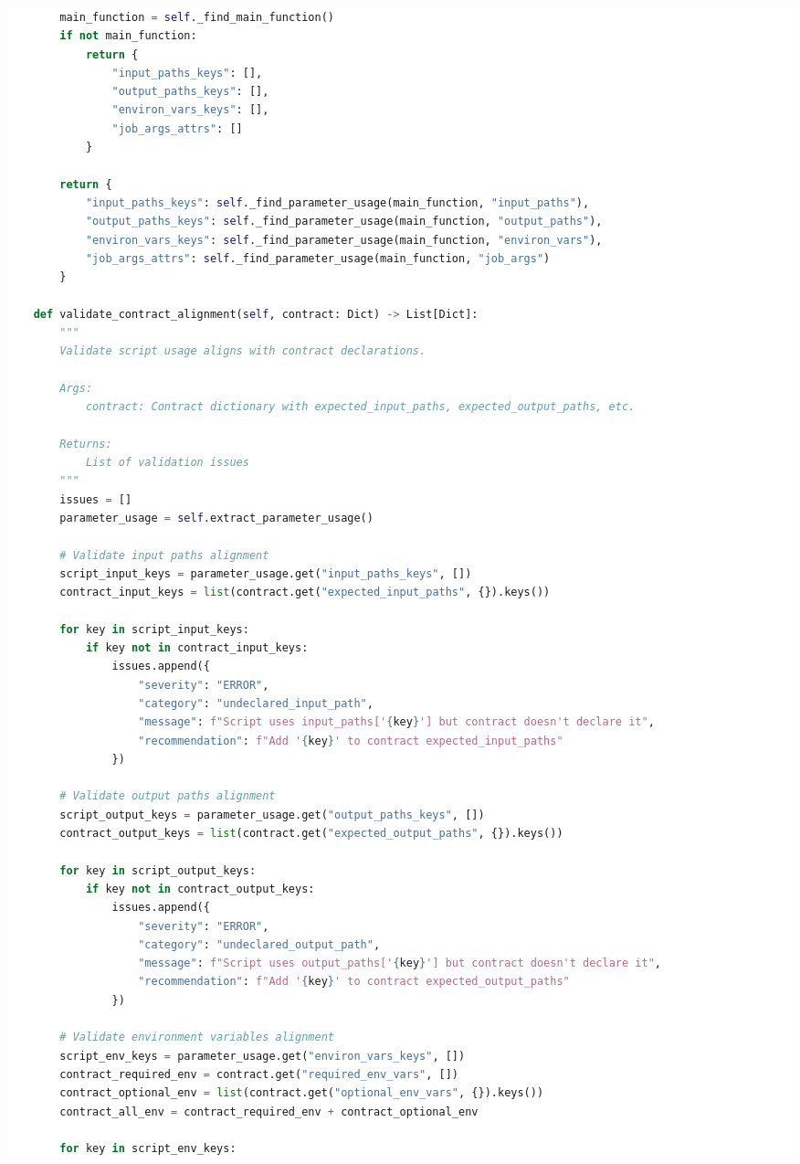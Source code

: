 ```python
        main_function = self._find_main_function()
        if not main_function:
            return {
                "input_paths_keys": [],
                "output_paths_keys": [],
                "environ_vars_keys": [],
                "job_args_attrs": []
            }
        
        return {
            "input_paths_keys": self._find_parameter_usage(main_function, "input_paths"),
            "output_paths_keys": self._find_parameter_usage(main_function, "output_paths"),
            "environ_vars_keys": self._find_parameter_usage(main_function, "environ_vars"),
            "job_args_attrs": self._find_parameter_usage(main_function, "job_args")
        }
    
    def validate_contract_alignment(self, contract: Dict) -> List[Dict]:
        """
        Validate script usage aligns with contract declarations.
        
        Args:
            contract: Contract dictionary with expected_input_paths, expected_output_paths, etc.
            
        Returns:
            List of validation issues
        """
        issues = []
        parameter_usage = self.extract_parameter_usage()
        
        # Validate input paths alignment
        script_input_keys = parameter_usage.get("input_paths_keys", [])
        contract_input_keys = list(contract.get("expected_input_paths", {}).keys())
        
        for key in script_input_keys:
            if key not in contract_input_keys:
                issues.append({
                    "severity": "ERROR",
                    "category": "undeclared_input_path",
                    "message": f"Script uses input_paths['{key}'] but contract doesn't declare it",
                    "recommendation": f"Add '{key}' to contract expected_input_paths"
                })
        
        # Validate output paths alignment
        script_output_keys = parameter_usage.get("output_paths_keys", [])
        contract_output_keys = list(contract.get("expected_output_paths", {}).keys())
        
        for key in script_output_keys:
            if key not in contract_output_keys:
                issues.append({
                    "severity": "ERROR",
                    "category": "undeclared_output_path",
                    "message": f"Script uses output_paths['{key}'] but contract doesn't declare it",
                    "recommendation": f"Add '{key}' to contract expected_output_paths"
                })
        
        # Validate environment variables alignment
        script_env_keys = parameter_usage.get("environ_vars_keys", [])
        contract_required_env = contract.get("required_env_vars", [])
        contract_optional_env = list(contract.get("optional_env_vars", {}).keys())
        contract_all_env = contract_required_env + contract_optional_env
        
        for key in script_env_keys:
```